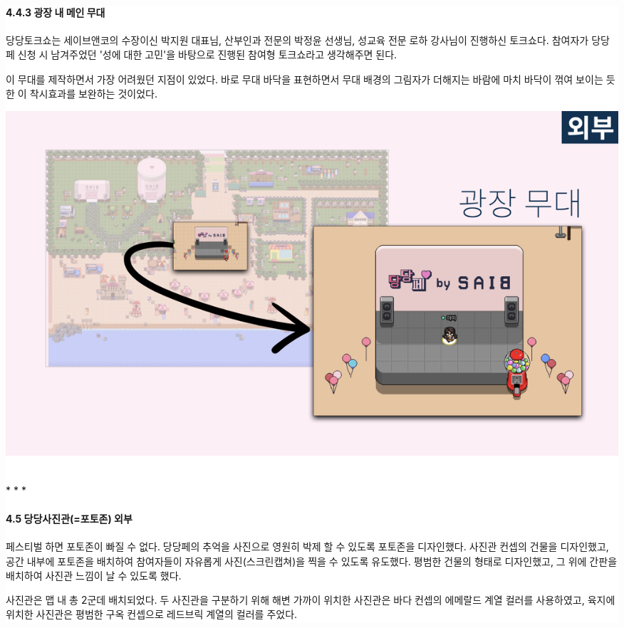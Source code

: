 #### 4.4.3 광장 내 메인 무대
당당토크쇼는 세이브앤코의 수장이신 박지원 대표님, 산부인과 전문의 박정윤 선생님, 성교육 전문 로하 강사님이 진행하신 토크쇼다. 참여자가 당당페 신청 시 남겨주었던 '성에 대한 고민'을 바탕으로 진행된 참여형 토크쇼라고 생각해주면 된다. <br>

이 무대를 제작하면서 가장 어려웠던 지점이 있었다. 바로 무대 바닥을 표현하면서 무대 배경의 그림자가 더해지는 바람에 마치 바닥이 꺾여 보이는 듯한 이 착시효과를 보완하는 것이었다.

![이미지1](/img/posts/mkt/5_metabus/5_2_metabus-design/30_dangdangpe-metabus-gathertown-objects-stage-outside.jpeg)

<br>
* * *
<br>

#### 4.5 당당사진관(=포토존) 외부
페스티벌 하면 포토존이 빠질 수 없다. 당당페의 추억을 사진으로 영원히 박제 할 수 있도록 포토존을 디자인했다. 사진관 컨셉의 건물을 디자인했고, 공간 내부에 포토존을 배치하여 참여자들이 자유롭게 사진(스크린캡쳐)을 찍을 수 있도록 유도했다. 평범한 건물의 형태로 디자인했고, 그 위에 간판을 배치하여 사진관 느낌이 날 수 있도록 했다.
<br>

사진관은 맵 내 총 2군데 배치되었다. 두 사진관을 구분하기 위해 해변 가까이 위치한 사진관은 바다 컨셉의 에메랄드 계열 컬러를 사용하였고, 육지에 위치한 사진관은 평범한 구옥 컨셉으로 레드브릭 계열의 컬러를 주었다.
